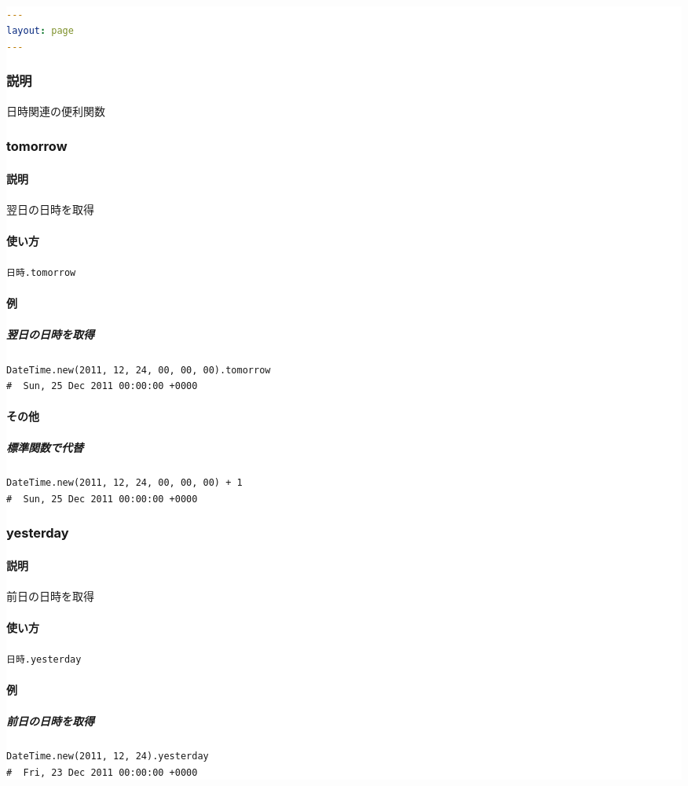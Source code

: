 ```yaml
---
layout: page
---
```


### 説明

日時関連の便利関数

### tomorrow

#### 説明

翌日の日時を取得

#### 使い方

    日時.tomorrow

#### 例

##### 翌日の日時を取得

    DateTime.new(2011, 12, 24, 00, 00, 00).tomorrow
    #  Sun, 25 Dec 2011 00:00:00 +0000

#### その他

##### 標準関数で代替

    DateTime.new(2011, 12, 24, 00, 00, 00) + 1
    #  Sun, 25 Dec 2011 00:00:00 +0000

### yesterday

#### 説明

前日の日時を取得

#### 使い方

    日時.yesterday

#### 例

##### 前日の日時を取得

    DateTime.new(2011, 12, 24).yesterday
    #  Fri, 23 Dec 2011 00:00:00 +0000
